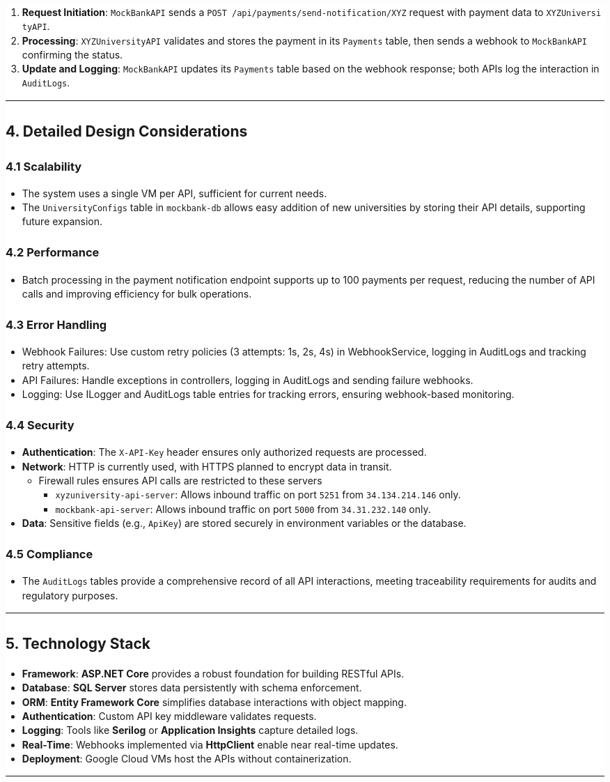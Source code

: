 1. **Request Initiation**: `MockBankAPI` sends a `POST /api/payments/send-notification/XYZ` request with payment data to `XYZUniversityAPI`.
2. **Processing**: `XYZUniversityAPI` validates and stores the payment in its `Payments` table, then sends a webhook to `MockBankAPI` confirming the status.
3. **Update and Logging**: `MockBankAPI` updates its `Payments` table based on the webhook response; both APIs log the interaction in `AuditLogs`.

---

## 4. Detailed Design Considerations

### 4.1 Scalability

- The system uses a single VM per API, sufficient for current needs. 
- The `UniversityConfigs` table in `mockbank-db` allows easy addition of new universities by storing their API details, supporting future expansion.

### 4.2 Performance

- Batch processing in the payment notification endpoint supports up to 100 payments per request, reducing the number of API calls and improving efficiency for bulk operations.

### 4.3 Error Handling

- Webhook Failures: Use custom retry policies (3 attempts: 1s, 2s, 4s) in WebhookService, logging in AuditLogs and tracking retry attempts.
- API Failures: Handle exceptions in controllers, logging in AuditLogs and sending failure webhooks.
- Logging: Use ILogger and AuditLogs table entries for tracking errors, ensuring webhook-based monitoring.

### 4.4 Security

- **Authentication**: The `X-API-Key` header ensures only authorized requests are processed.
- **Network**: HTTP is currently used, with HTTPS planned to encrypt data in transit. 
  - Firewall rules ensures API calls are restricted to these servers
    - `xyzuniversity-api-server`: Allows inbound traffic on port `5251` from `34.134.214.146` only.
    - `mockbank-api-server`: Allows inbound traffic on port `5000` from `34.31.232.140` only.
- **Data**: Sensitive fields (e.g., `ApiKey`) are stored securely in environment variables or the database.

### 4.5 Compliance

- The `AuditLogs` tables provide a comprehensive record of all API interactions, meeting traceability requirements for audits and regulatory purposes.

---

## 5. Technology Stack

- **Framework**: **ASP.NET Core** provides a robust foundation for building RESTful APIs.
- **Database**: **SQL Server** stores data persistently with schema enforcement.
- **ORM**: **Entity Framework Core** simplifies database interactions with object mapping.
- **Authentication**: Custom API key middleware validates requests.
- **Logging**: Tools like **Serilog** or **Application Insights** capture detailed logs.
- **Real-Time**: Webhooks implemented via **HttpClient** enable near real-time updates.
- **Deployment**: Google Cloud VMs host the APIs without containerization.

---